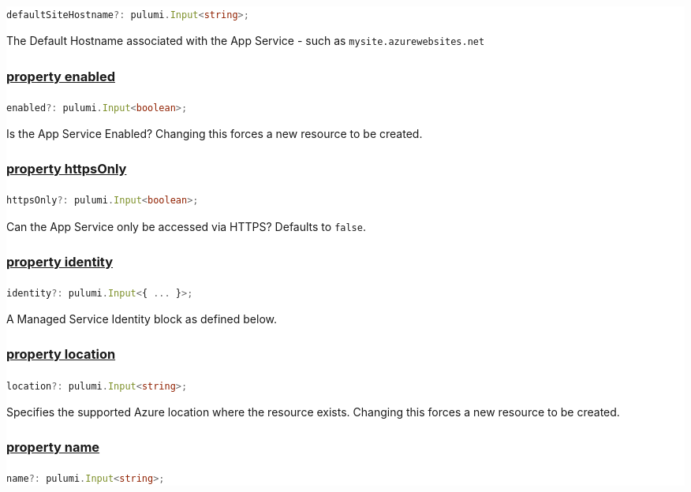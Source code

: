 ```typescript
defaultSiteHostname?: pulumi.Input<string>;
```


The Default Hostname associated with the App Service - such as `mysite.azurewebsites.net`

<h3 class="pdoc-member-header">
<a class="pdoc-child-name" href="https://github.com/pulumi/pulumi-azure/blob/master/sdk/nodejs/appservice/appService.ts#L176">property enabled</a>
</h3>

```typescript
enabled?: pulumi.Input<boolean>;
```


Is the App Service Enabled? Changing this forces a new resource to be created.

<h3 class="pdoc-member-header">
<a class="pdoc-child-name" href="https://github.com/pulumi/pulumi-azure/blob/master/sdk/nodejs/appservice/appService.ts#L180">property httpsOnly</a>
</h3>

```typescript
httpsOnly?: pulumi.Input<boolean>;
```


Can the App Service only be accessed via HTTPS? Defaults to `false`.

<h3 class="pdoc-member-header">
<a class="pdoc-child-name" href="https://github.com/pulumi/pulumi-azure/blob/master/sdk/nodejs/appservice/appService.ts#L184">property identity</a>
</h3>

```typescript
identity?: pulumi.Input<{ ... }>;
```


A Managed Service Identity block as defined below.

<h3 class="pdoc-member-header">
<a class="pdoc-child-name" href="https://github.com/pulumi/pulumi-azure/blob/master/sdk/nodejs/appservice/appService.ts#L188">property location</a>
</h3>

```typescript
location?: pulumi.Input<string>;
```


Specifies the supported Azure location where the resource exists. Changing this forces a new resource to be created.

<h3 class="pdoc-member-header">
<a class="pdoc-child-name" href="https://github.com/pulumi/pulumi-azure/blob/master/sdk/nodejs/appservice/appService.ts#L192">property name</a>
</h3>

```typescript
name?: pulumi.Input<string>;
```
